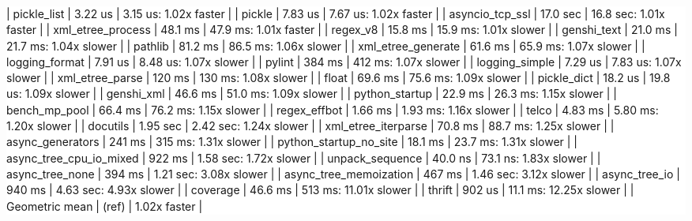| pickle_list              | 3.22 us                                                         | 3.15 us: 1.02x faster                                                         |
| pickle                   | 7.83 us                                                         | 7.67 us: 1.02x faster                                                         |
| asyncio_tcp_ssl          | 17.0 sec                                                        | 16.8 sec: 1.01x faster                                                        |
| xml_etree_process        | 48.1 ms                                                         | 47.9 ms: 1.01x faster                                                         |
| regex_v8                 | 15.8 ms                                                         | 15.9 ms: 1.01x slower                                                         |
| genshi_text              | 21.0 ms                                                         | 21.7 ms: 1.04x slower                                                         |
| pathlib                  | 81.2 ms                                                         | 86.5 ms: 1.06x slower                                                         |
| xml_etree_generate       | 61.6 ms                                                         | 65.9 ms: 1.07x slower                                                         |
| logging_format           | 7.91 us                                                         | 8.48 us: 1.07x slower                                                         |
| pylint                   | 384 ms                                                          | 412 ms: 1.07x slower                                                          |
| logging_simple           | 7.29 us                                                         | 7.83 us: 1.07x slower                                                         |
| xml_etree_parse          | 120 ms                                                          | 130 ms: 1.08x slower                                                          |
| float                    | 69.6 ms                                                         | 75.6 ms: 1.09x slower                                                         |
| pickle_dict              | 18.2 us                                                         | 19.8 us: 1.09x slower                                                         |
| genshi_xml               | 46.6 ms                                                         | 51.0 ms: 1.09x slower                                                         |
| python_startup           | 22.9 ms                                                         | 26.3 ms: 1.15x slower                                                         |
| bench_mp_pool            | 66.4 ms                                                         | 76.2 ms: 1.15x slower                                                         |
| regex_effbot             | 1.66 ms                                                         | 1.93 ms: 1.16x slower                                                         |
| telco                    | 4.83 ms                                                         | 5.80 ms: 1.20x slower                                                         |
| docutils                 | 1.95 sec                                                        | 2.42 sec: 1.24x slower                                                        |
| xml_etree_iterparse      | 70.8 ms                                                         | 88.7 ms: 1.25x slower                                                         |
| async_generators         | 241 ms                                                          | 315 ms: 1.31x slower                                                          |
| python_startup_no_site   | 18.1 ms                                                         | 23.7 ms: 1.31x slower                                                         |
| async_tree_cpu_io_mixed  | 922 ms                                                          | 1.58 sec: 1.72x slower                                                        |
| unpack_sequence          | 40.0 ns                                                         | 73.1 ns: 1.83x slower                                                         |
| async_tree_none          | 394 ms                                                          | 1.21 sec: 3.08x slower                                                        |
| async_tree_memoization   | 467 ms                                                          | 1.46 sec: 3.12x slower                                                        |
| async_tree_io            | 940 ms                                                          | 4.63 sec: 4.93x slower                                                        |
| coverage                 | 46.6 ms                                                         | 513 ms: 11.01x slower                                                         |
| thrift                   | 902 us                                                          | 11.1 ms: 12.25x slower                                                        |
| Geometric mean           | (ref)                                                           | 1.02x faster                                                                  |
